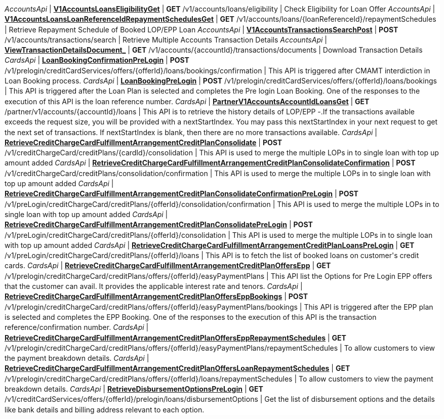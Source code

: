 *AccountsApi* | [**V1AccountsLoansEligibilityGet**](docs/AccountsApi.md#v1accountsloanseligibilityget) | **GET** /v1/accounts/loans/eligibility | Check Eligibility for Loan Offer
*AccountsApi* | [**V1AccountsLoansLoanReferenceIdRepaymentSchedulesGet**](docs/AccountsApi.md#v1accountsloansloanreferenceidrepaymentschedulesget) | **GET** /v1/accounts/loans/{loanReferenceId}/repaymentSchedules | Retrieve Repayment Schedule of Booked LOP/EPP Loan
*AccountsApi* | [**V1AccountsTransactionsSearchPost**](docs/AccountsApi.md#v1accountstransactionssearchpost) | **POST** /v1/accounts/transactions/search | Retrieve Multiple Accounts Transaction Details
*AccountsApi* | [**ViewTransactionDetailsDocument_**](docs/AccountsApi.md#viewtransactiondetailsdocument_) | **GET** /v1/accounts/{accountId}/transactions/documents | Download Transaction Details
*CardsApi* | [**LoanBookingConfirmationPreLogin**](docs/CardsApi.md#loanbookingconfirmationprelogin) | **POST** /v1/prelogin/creditCardServices/offers/{offerId}/loans/bookings/confirmation | This API  is triggered after CMAMT interdiction in Loan Booking process.
*CardsApi* | [**LoanBookingPreLogin**](docs/CardsApi.md#loanbookingprelogin) | **POST** /v1/prelogin/creditCardServices/offers/{offerId}/loans/bookings | This API is triggered after the Loan Plan is selected and completes the Pre login Loan Booking. One of the responses to the execution of this API is the loan reference number.
*CardsApi* | [**PartnerV1AccountsAccountIdLoansGet**](docs/CardsApi.md#partnerv1accountsaccountidloansget) | **GET** /partner/v1/accounts/{accountId}/loans | This API is to retrieve the history details  of LOP/EPP -.If the transactions available exceeds the request size, you will be provided with a nextStartIndex. You may pass this nextStartIndex in your next request to get the next set of transactions. If nextStartIndex is blank, then there are no more transactions available.
*CardsApi* | [**RetrieveCreditChargeCardFulfillmentArrangementCreditPlanConsolidate**](docs/CardsApi.md#retrievecreditchargecardfulfillmentarrangementcreditplanconsolidate) | **POST** /v1/creditChargeCard/creditPlans/{cardId}/consolidation | This API is used to merge the multiple LOPs in to single loan with top up amount added
*CardsApi* | [**RetrieveCreditChargeCardFulfillmentArrangementCreditPlanConsolidateConfirmation**](docs/CardsApi.md#retrievecreditchargecardfulfillmentarrangementcreditplanconsolidateconfirmation) | **POST** /v1/creditChargeCard/creditPlans/consolidation/confirmation | This API is used to merge the multiple LOPs in to single loan with top up amount added
*CardsApi* | [**RetrieveCreditChargeCardFulfillmentArrangementCreditPlanConsolidateConfirmationPreLogin**](docs/CardsApi.md#retrievecreditchargecardfulfillmentarrangementcreditplanconsolidateconfirmationprelogin) | **POST** /v1/preLogin/creditChargeCard/creditPlans/{offerId}/consolidation/confirmation | This API is used to merge the multiple LOPs in to single loan with top up amount added
*CardsApi* | [**RetrieveCreditChargeCardFulfillmentArrangementCreditPlanConsolidatePreLogin**](docs/CardsApi.md#retrievecreditchargecardfulfillmentarrangementcreditplanconsolidateprelogin) | **POST** /v1/preLogin/creditChargeCard/creditPlans/{offerId}/consolidation | This API is used to merge the multiple LOPs in to single loan with top up amount added
*CardsApi* | [**RetrieveCreditChargeCardFulfillmentArrangementCreditPlanLoansPreLogin**](docs/CardsApi.md#retrievecreditchargecardfulfillmentarrangementcreditplanloansprelogin) | **GET** /v1/preLogin/creditChargeCard/creditPlans/{offerId}/loans | This API is to fetch the list of booked loans on customer's  credit cards.
*CardsApi* | [**RetrieveCreditChargeCardFulfillmentArrangementCreditPlanOffersEpp**](docs/CardsApi.md#retrievecreditchargecardfulfillmentarrangementcreditplanoffersepp) | **GET** /v1/prelogin/creditChargeCard/creditPlans/offers/{offerId}/easyPaymentPlans | This API list the Options for Pre Login EPP offers that the customer can avail. It provides the applicable interest rate and tenors.
*CardsApi* | [**RetrieveCreditChargeCardFulfillmentArrangementCreditPlanOffersEppBookings**](docs/CardsApi.md#retrievecreditchargecardfulfillmentarrangementcreditplanofferseppbookings) | **POST** /v1/prelogin/creditChargeCard/creditPlans/offers/{offerId}/easyPaymentPlans/bookings | This API is triggered after the EPP plan is selected  and completes the EPP Booking. One of the responses to the execution of this API is the transaction reference/confirmation number.
*CardsApi* | [**RetrieveCreditChargeCardFulfillmentArrangementCreditPlanOffersEppRepaymentSchedules**](docs/CardsApi.md#retrievecreditchargecardfulfillmentarrangementcreditplanoffersepprepaymentschedules) | **GET** /v1/prelogin/creditChargeCard/creditPlans/offers/{offerId}/easyPaymentPlans/repaymentSchedules | To allow customers to view the payment breakdown details.
*CardsApi* | [**RetrieveCreditChargeCardFulfillmentArrangementCreditPlanOffersLoanRepaymentSchedules**](docs/CardsApi.md#retrievecreditchargecardfulfillmentarrangementcreditplanoffersloanrepaymentschedules) | **GET** /v1/prelogin/creditChargeCard/creditPlans/offers/{offerId}/loans/repaymentSchedules | To allow customers to view the payment breakdown details.
*CardsApi* | [**RetrieveDisbursementOptionsPreLogin**](docs/CardsApi.md#retrievedisbursementoptionsprelogin) | **GET** /v1/creditCardServices/offers/{offerId}/prelogin/loans/disbursementOptions | Get the list of disbursement options and the details like bank details and billing address relevant to each option.